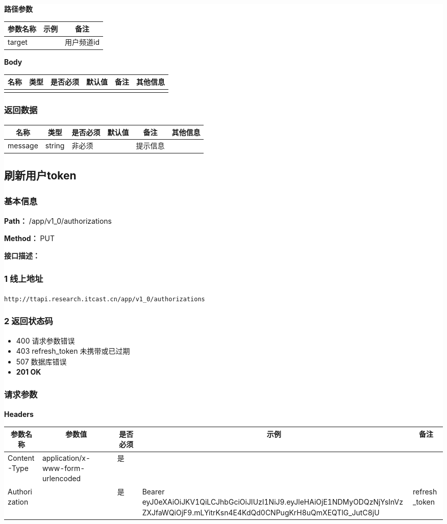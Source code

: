 **路径参数**

| 参数名称 | 示例 | 备注       |
| -------- | ---- | ---------- |
| target   |      | 用户频道id |

**Body**

| 名称 | 类型 | 是否必须 | 默认值 | 备注 | 其他信息 |
| ---- | ---- | -------- | ------ | ---- | -------- |
|      |      |          |        |      |          |

### 返回数据

| 名称    | 类型   | 是否必须 | 默认值 | 备注     | 其他信息 |
| ------- | ------ | -------- | ------ | -------- | -------- |
| message | string | 非必须   |        | 提示信息 |          |

## 刷新用户token



### 基本信息

**Path：** /app/v1_0/authorizations

**Method：** PUT

**接口描述：**

### 1 线上地址

```url
http://ttapi.research.itcast.cn/app/v1_0/authorizations
```



### 2 返回状态码

- 400 请求参数错误
- 403  refresh_token 未携带或已过期
- 507 数据库错误
- **201 OK**

### 请求参数

**Headers**

| 参数名称      | 参数值                            | 是否必须 | 示例                                                         | 备注          |
| ------------- | --------------------------------- | -------- | ------------------------------------------------------------ | ------------- |
| Content-Type  | application/x-www-form-urlencoded | 是       |                                                              |               |
| Authorization |                                   | 是       | Bearer eyJ0eXAiOiJKV1QiLCJhbGciOiJIUzI1NiJ9.eyJleHAiOjE1NDMyODQzNjYsInVzZXJfaWQiOjF9.mLYitrKsn4E4KdQd0CNPugKrH8uQmXEQTlG_JutC8jU | refresh_token |
